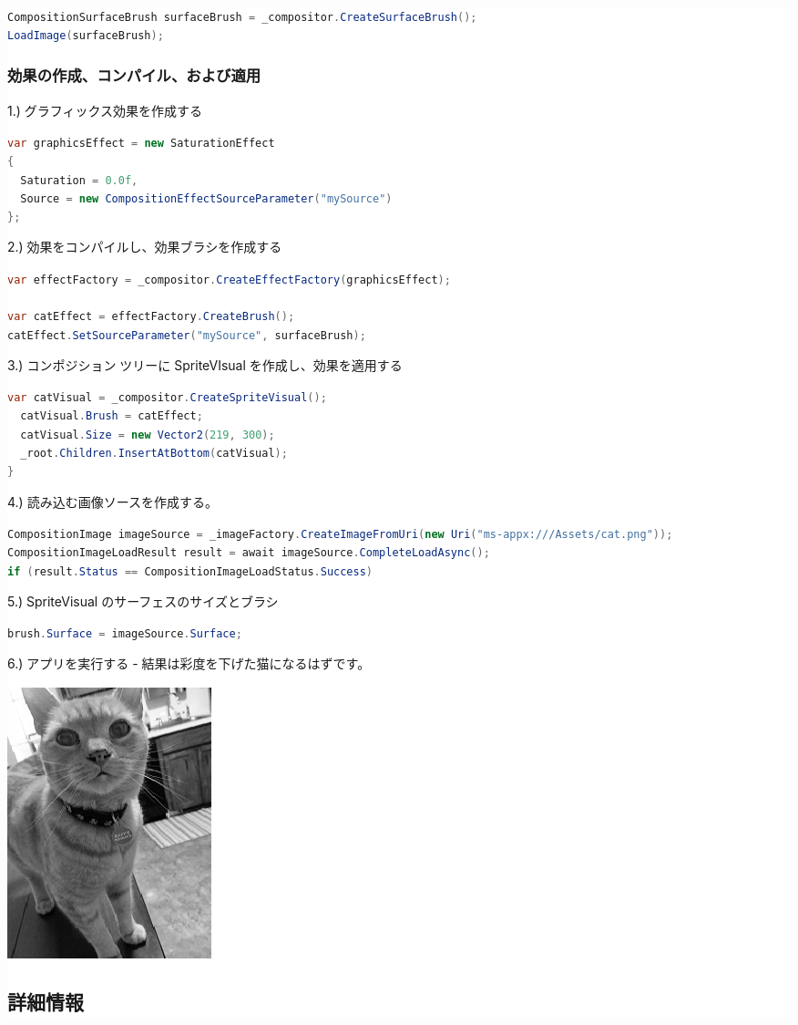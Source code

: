 ```cs
CompositionSurfaceBrush surfaceBrush = _compositor.CreateSurfaceBrush();
LoadImage(surfaceBrush); 
```

### <a name="creating-compiling-and-applying-effects"></a>効果の作成、コンパイル、および適用

1.) グラフィックス効果を作成する
```cs
var graphicsEffect = new SaturationEffect
{
  Saturation = 0.0f,
  Source = new CompositionEffectSourceParameter("mySource")
};
```

2.) 効果をコンパイルし、効果ブラシを作成する
```cs
var effectFactory = _compositor.CreateEffectFactory(graphicsEffect);

var catEffect = effectFactory.CreateBrush();
catEffect.SetSourceParameter("mySource", surfaceBrush);
```

3.) コンポジション ツリーに SpriteVIsual を作成し、効果を適用する
```cs
var catVisual = _compositor.CreateSpriteVisual();
  catVisual.Brush = catEffect;
  catVisual.Size = new Vector2(219, 300);
  _root.Children.InsertAtBottom(catVisual);
}
```

4.) 読み込む画像ソースを作成する。
```cs
CompositionImage imageSource = _imageFactory.CreateImageFromUri(new Uri("ms-appx:///Assets/cat.png"));
CompositionImageLoadResult result = await imageSource.CompleteLoadAsync();
if (result.Status == CompositionImageLoadStatus.Success)
```

5.) SpriteVisual のサーフェスのサイズとブラシ
```cs
brush.Surface = imageSource.Surface;
```

6.) アプリを実行する - 結果は彩度を下げた猫になるはずです。

![彩度を下げた画像](images/composition-cat-desaturated.png)
## <a name="more-information"></a>詳細情報
